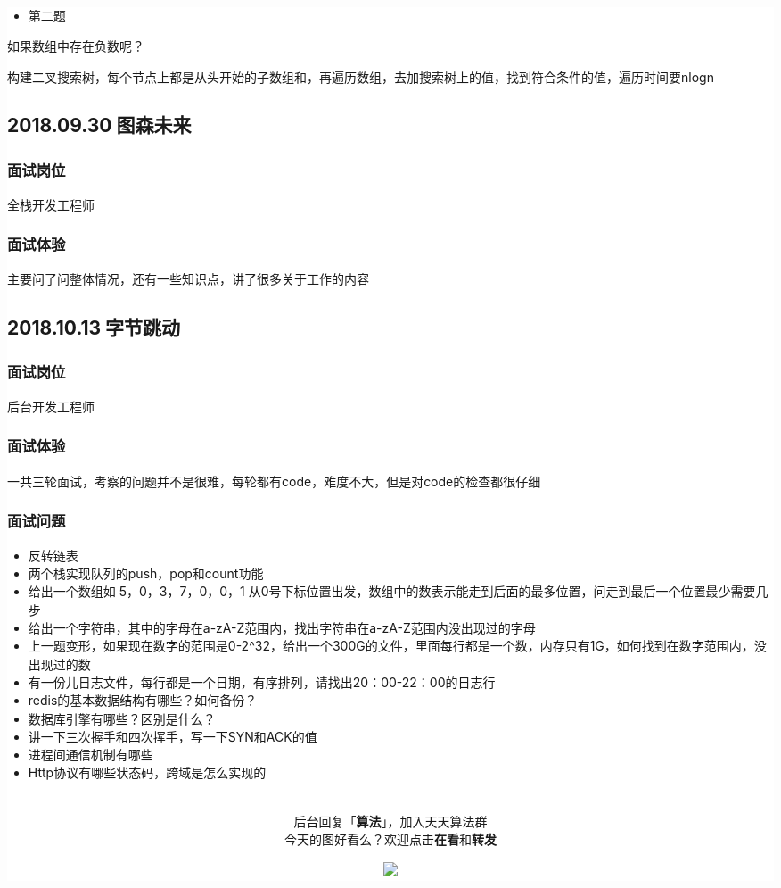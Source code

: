 - 第二题

如果数组中存在负数呢？

构建二叉搜索树，每个节点上都是从头开始的子数组和，再遍历数组，去加搜索树上的值，找到符合条件的值，遍历时间要nlogn

## 2018.09.30 图森未来

### 面试岗位

全栈开发工程师

### 面试体验

主要问了问整体情况，还有一些知识点，讲了很多关于工作的内容

## 2018.10.13 字节跳动

### 面试岗位

后台开发工程师

### 面试体验

一共三轮面试，考察的问题并不是很难，每轮都有code，难度不大，但是对code的检查都很仔细

### 面试问题

- 反转链表
- 两个栈实现队列的push，pop和count功能
- 给出一个数组如 5，0，3，7，0，0，1 从0号下标位置出发，数组中的数表示能走到后面的最多位置，问走到最后一个位置最少需要几步
- 给出一个字符串，其中的字母在a-zA-Z范围内，找出字符串在a-zA-Z范围内没出现过的字母
- 上一题变形，如果现在数字的范围是0-2^32，给出一个300G的文件，里面每行都是一个数，内存只有1G，如何找到在数字范围内，没出现过的数
- 有一份儿日志文件，每行都是一个日期，有序排列，请找出20：00-22：00的日志行
- redis的基本数据结构有哪些？如何备份？
- 数据库引擎有哪些？区别是什么？
- 讲一下三次握手和四次挥手，写一下SYN和ACK的值
- 进程间通信机制有哪些
- Http协议有哪些状态码，跨域是怎么实现的

<br/>
<span style="display:block;text-align:center;">后台回复「<strong>算法</strong>」，加入天天算法群<span>
<span style="display:block;text-align:center;">今天的图好看么？欢迎点击<strong>在看</strong>和<strong>转发</strong><span>

![](https://i.loli.net/2019/05/20/5ce23b33cc01d73486.gif)